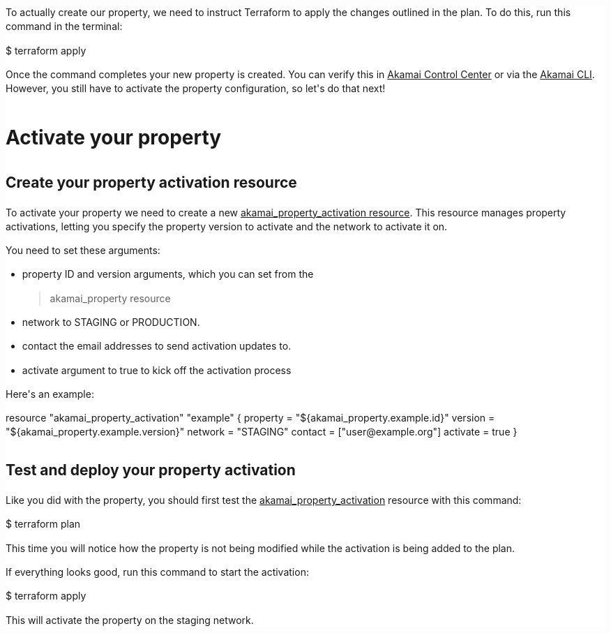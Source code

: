 To actually create our property, we need to instruct Terraform to apply
the changes outlined in the plan. To do this, run this command in the
terminal:

\$ terraform apply

Once the command completes your new property is created. You can verify
this in [Akamai Control Center](https://control.akamai.com/) or via the
[Akamai CLI](https://developer.akamai.com/cli). However, you still have
to activate the property configuration, so let's do that next!

Activate your property
======================

Create your property activation resource
----------------------------------------

To activate your property we need to create a new
[akamai_property_activation
resource](https://registry.terraform.io/docs/providers/akamai/r/property_activation).
This resource manages property activations, letting you specify the
property version to activate and the network to activate it on.

You need to set these arguments:

-   property ID and version arguments, which you can set from the
    > akamai_property resource

-   network to STAGING or PRODUCTION.

-   contact the email addresses to send activation updates to.

-   activate argument to true to kick off the activation process

Here's an example:

resource \"akamai_property_activation\" \"example\" { property =
\"\${akamai_property.example.id}\" version =
\"\${akamai_property.example.version}\" network = \"STAGING\" contact =
\[\"user\@example.org\"\] activate = true }

Test and deploy your property activation
----------------------------------------

Like you did with the property, you should first test the
[akamai_property_activation](https://registry.terraform.io/docs/providers/akamai/r/property_activation)
resource with this command:

\$ terraform plan

This time you will notice how the property is not being modified while
the activation is being added to the plan.

If everything looks good, run this command to start the activation:

\$ terraform apply

This will activate the property on the staging network.
